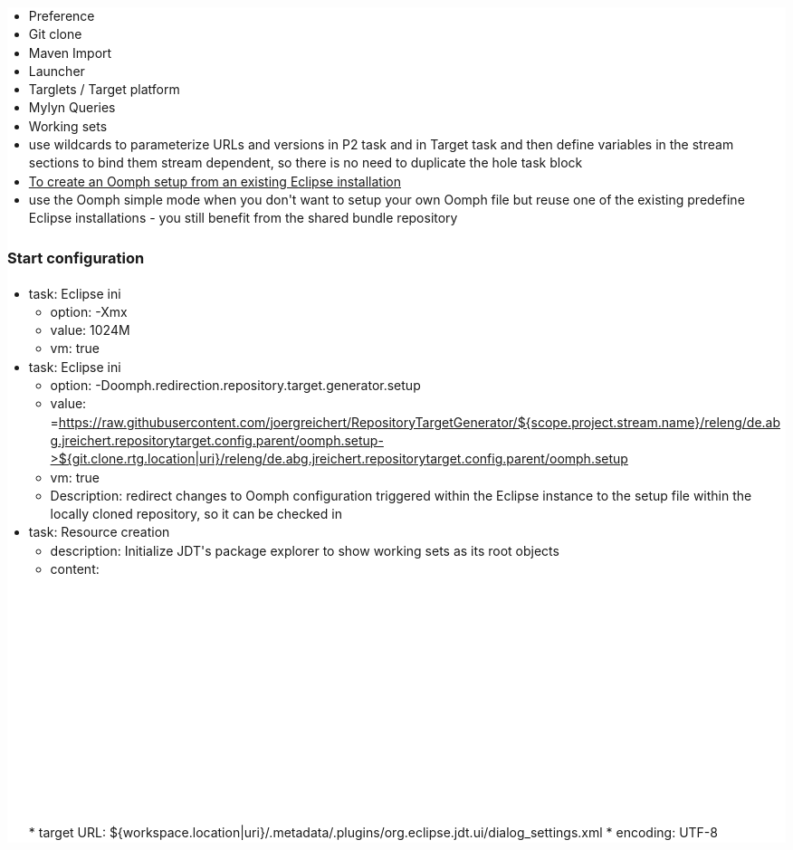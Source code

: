    * Preference
   * Git clone
   * Maven Import
   * Launcher
   * Targlets / Target platform
   * Mylyn Queries
   * Working sets
 * use wildcards to parameterize URLs and versions in P2 task and in Target task and then define variables in the stream sections to bind them stream dependent, so there is no need to duplicate the hole task block
 * [To create an Oomph setup from an existing Eclipse installation](https://www.eclipse.org/forums/index.php/t/959921/)
 * use the Oomph simple mode when you don't want to setup your own Oomph file but reuse one of the existing predefine Eclipse installations - you still benefit from the shared bundle repository

### Start configuration
 * task: Eclipse ini
   * option: -Xmx
   * value: 1024M
   * vm: true
 * task: Eclipse ini
   * option: -Doomph.redirection.repository.target.generator.setup
   * value: =https://raw.githubusercontent.com/joergreichert/RepositoryTargetGenerator/${scope.project.stream.name}/releng/de.abg.jreichert.repositorytarget.config.parent/oomph.setup->${git.clone.rtg.location|uri}/releng/de.abg.jreichert.repositorytarget.config.parent/oomph.setup
   * vm: true
   * Description: redirect changes to Oomph configuration triggered within the Eclipse instance to the setup file within the locally cloned repository, so it can be checked in
 * task: Resource creation
   * description: Initialize JDT's package explorer to show working sets as its root objects
   * content:
	<code>
			<?xml version="1.0" encoding="UTF-8"?>
			<section name="Workbench">
				<section name="org.eclipse.jdt.internal.ui.packageview.PackageExplorerPart">
					<item value="true" key="group_libraries"/>
					<item value="false" key="linkWithEditor"/>
					<item value="2" key="layout"/>
					<item value="2" key="rootMode"/>
					<item value="&lt;?xml version=&quot;1.0&quot; encoding=&quot;UTF-8&quot;?&gt;&#x0D;&#x0A;&lt;packageExplorer configured=&quot;true&quot; group_libraries=&quot;1&quot; layout=&quot;2&quot; linkWithEditor=&quot;0&quot; rootMode=&quot;2&quot; sortWorkingSets=&quot;false&quot; workingSetName=&quot;&quot;&gt;&#x0D;&#x0A;&lt;localWorkingSetManager&gt;&#x0D;&#x0A;&lt;workingSet editPageId=&quot;org.eclipse.jdt.internal.ui.OthersWorkingSet&quot; factoryID=&quot;org.eclipse.ui.internal.WorkingSetFactory&quot; id=&quot;1382792884467_1&quot; label=&quot;Other Projects&quot; name=&quot;Other Projects&quot;/&gt;&#x0D;&#x0A;&lt;/localWorkingSetManager&gt;&#x0D;&#x0A;&lt;activeWorkingSet workingSetName=&quot;Other Projects&quot;/&gt;&#x0D;&#x0A;&lt;allWorkingSets workingSetName=&quot;Other Projects&quot;/&gt;&#x0D;&#x0A;&lt;/packageExplorer&gt;" key="memento"/>
				</section>
			</section>
   </code>
   * target URL: ${workspace.location|uri}/.metadata/.plugins/org.eclipse.jdt.ui/dialog_settings.xml
   * encoding: UTF-8
